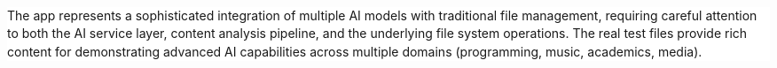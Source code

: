 The app represents a sophisticated integration of multiple AI models with traditional file management, requiring careful attention to both the AI service layer, content analysis pipeline, and the underlying file system operations. The real test files provide rich content for demonstrating advanced AI capabilities across multiple domains (programming, music, academics, media).
